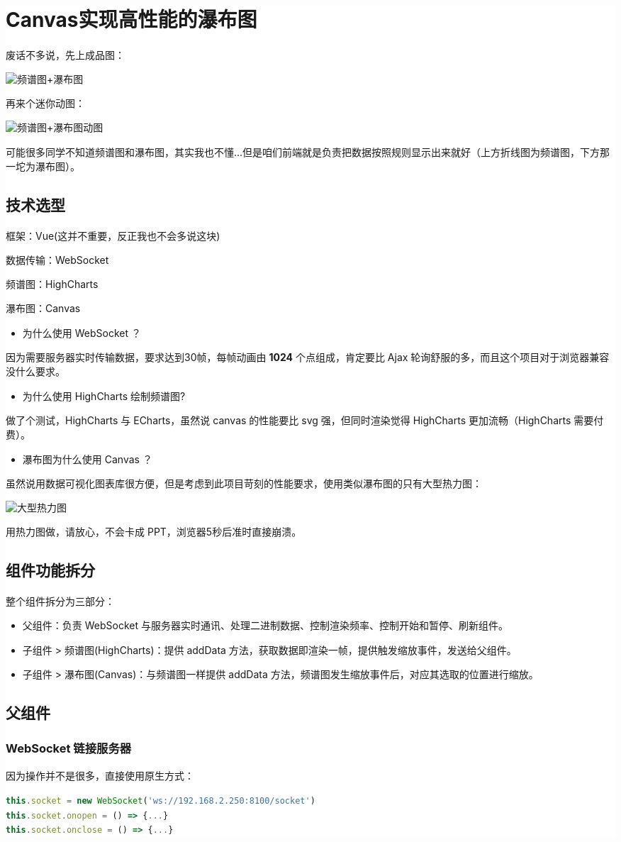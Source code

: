 # Canvas实现高性能的瀑布图

废话不多说，先上成品图：

![频谱图+瀑布图](https://p1-jj.byteimg.com/tos-cn-i-t2oaga2asx/gold-user-assets/2019/7/12/16be59e51934e5df~tplv-t2oaga2asx-image.image#?w=1161\&h=671\&s=161261\&e=jpg\&b=26717d)

再来个迷你动图：

![频谱图+瀑布图动图](https://p1-jj.byteimg.com/tos-cn-i-t2oaga2asx/gold-user-assets/2019/7/12/16be59e5194b2358~tplv-t2oaga2asx-image.image#?w=300\&h=175\&s=2243758\&e=gif\&f=137\&b=8f6c83)

可能很多同学不知道频谱图和瀑布图，其实我也不懂...但是咱们前端就是负责把数据按照规则显示出来就好（上方折线图为频谱图，下方那一坨为瀑布图）。

## 技术选型

框架：Vue(这并不重要，反正我也不会多说这块)

数据传输：WebSocket

频谱图：HighCharts

瀑布图：Canvas

*   为什么使用 WebSocket ？

因为需要服务器实时传输数据，要求达到30帧，每帧动画由 **1024** 个点组成，肯定要比 Ajax 轮询舒服的多，而且这个项目对于浏览器兼容没什么要求。

*   为什么使用 HighCharts 绘制频谱图?

做了个测试，HighCharts 与 ECharts，虽然说 canvas 的性能要比 svg 强，但同时渲染觉得 HighCharts 更加流畅（HighCharts 需要付费）。

*   瀑布图为什么使用 Canvas ？

虽然说用数据可视化图表库很方便，但是考虑到此项目苛刻的性能要求，使用类似瀑布图的只有大型热力图：

![大型热力图](https://p1-jj.byteimg.com/tos-cn-i-t2oaga2asx/gold-user-assets/2019/7/12/16be59e5196e7da8~tplv-t2oaga2asx-image.image#?w=390\&h=320\&s=16558\&e=jpg\&b=f8f6f6)

用热力图做，请放心，不会卡成 PPT，浏览器5秒后准时直接崩溃。

## 组件功能拆分

整个组件拆分为三部分：

*   父组件：负责 WebSocket 与服务器实时通讯、处理二进制数据、控制渲染频率、控制开始和暂停、刷新组件。

*   子组件 > 频谱图(HighCharts)：提供 addData 方法，获取数据即渲染一帧，提供触发缩放事件，发送给父组件。

*   子组件 > 瀑布图(Canvas)：与频谱图一样提供 addData 方法，频谱图发生缩放事件后，对应其选取的位置进行缩放。

## 父组件

### WebSocket 链接服务器

因为操作并不是很多，直接使用原生方式：

```javascript
this.socket = new WebSocket('ws://192.168.2.250:8100/socket')
this.socket.onopen = () => {...}
this.socket.onclose = () => {...}
```
